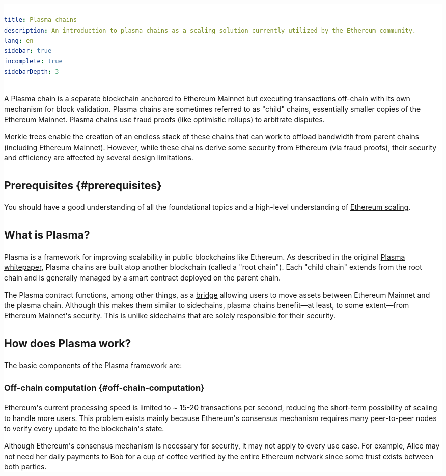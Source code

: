 ```yaml
---
title: Plasma chains
description: An introduction to plasma chains as a scaling solution currently utilized by the Ethereum community.
lang: en
sidebar: true
incomplete: true
sidebarDepth: 3
---
```

A Plasma chain is a separate blockchain anchored to Ethereum Mainnet but executing transactions off-chain with its own mechanism for block validation. Plasma chains are sometimes referred to as "child" chains, essentially smaller copies of the Ethereum Mainnet. Plasma chains use [fraud proofs](/glossary/#fraud-proof) (like [optimistic rollups](/developers/docs/scaling/optimistic-rollups/)) to arbitrate disputes.

Merkle trees enable the creation of an endless stack of these chains that can work to offload bandwidth from parent chains (including Ethereum Mainnet). However, while these chains derive some security from Ethereum (via fraud proofs), their security and efficiency are affected by several design limitations.  

## Prerequisites {#prerequisites}

You should have a good understanding of all the foundational topics and a high-level understanding of [Ethereum scaling](/developers/docs/scaling/).

## What is Plasma?

Plasma is a framework for improving scalability in public blockchains like Ethereum. As described in the original [Plasma whitepaper](http://plasma.io/plasma.pdf), Plasma chains are built atop another blockchain (called a "root chain"). Each "child chain" extends from the root chain and is generally managed by a smart contract deployed on the parent chain. 

The Plasma contract functions, among other things, as a [bridge](/developers/docs/bridges/) allowing users to move assets between Ethereum Mainnet and the plasma chain. Although this makes them similar to [sidechains](/developers/docs/scaling/sidechains/), plasma chains benefit—at least, to some extent—from Ethereum Mainnet's security. This is unlike sidechains that are solely responsible for their security. 

## How does Plasma work?

The basic components of the Plasma framework are:

### Off-chain computation {#off-chain-computation}

Ethereum's current processing speed is limited to ~ 15-20 transactions per second, reducing the short-term possibility of scaling to handle more users. This problem exists mainly because Ethereum's [consensus mechanism](/developers/docs/consensus-mechanisms/) requires many peer-to-peer nodes to verify every update to the blockchain's state.  

Although Ethereum's consensus mechanism is necessary for security, it may not apply to every use case. For example, Alice may not need her daily payments to Bob for a cup of coffee verified by the entire Ethereum network since some trust exists between both parties. 
